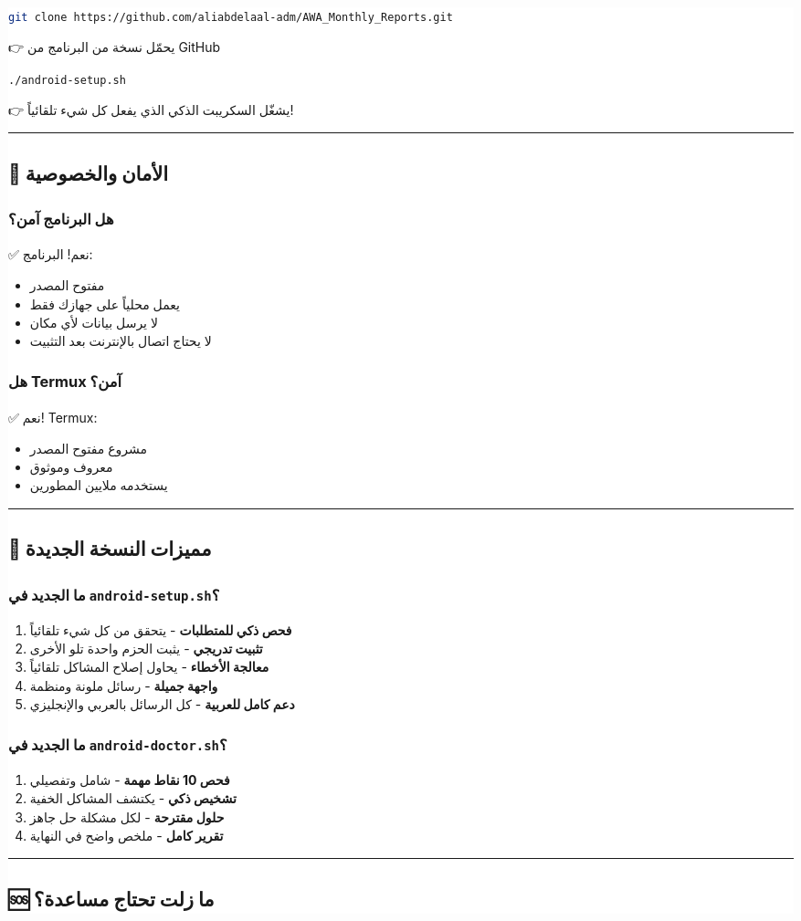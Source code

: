 ```bash
git clone https://github.com/aliabdelaal-adm/AWA_Monthly_Reports.git
```
👉 يحمّل نسخة من البرنامج من GitHub

```bash
./android-setup.sh
```
👉 يشغّل السكريبت الذكي الذي يفعل كل شيء تلقائياً!

---

## 🔐 الأمان والخصوصية

### هل البرنامج آمن؟

✅ نعم! البرنامج:
- مفتوح المصدر
- يعمل محلياً على جهازك فقط
- لا يرسل بيانات لأي مكان
- لا يحتاج اتصال بالإنترنت بعد التثبيت

### هل Termux آمن؟

✅ نعم! Termux:
- مشروع مفتوح المصدر
- معروف وموثوق
- يستخدمه ملايين المطورين

---

## 🌟 مميزات النسخة الجديدة

### ما الجديد في `android-setup.sh`؟

1. **فحص ذكي للمتطلبات** - يتحقق من كل شيء تلقائياً
2. **تثبيت تدريجي** - يثبت الحزم واحدة تلو الأخرى
3. **معالجة الأخطاء** - يحاول إصلاح المشاكل تلقائياً
4. **واجهة جميلة** - رسائل ملونة ومنظمة
5. **دعم كامل للعربية** - كل الرسائل بالعربي والإنجليزي

### ما الجديد في `android-doctor.sh`؟

1. **فحص 10 نقاط مهمة** - شامل وتفصيلي
2. **تشخيص ذكي** - يكتشف المشاكل الخفية
3. **حلول مقترحة** - لكل مشكلة حل جاهز
4. **تقرير كامل** - ملخص واضح في النهاية

---

## 🆘 ما زلت تحتاج مساعدة؟
